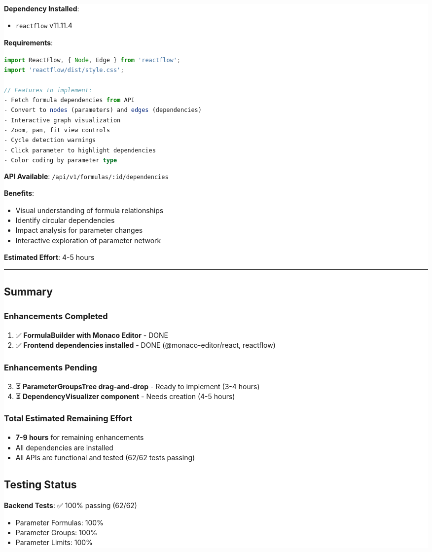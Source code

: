 **Dependency Installed**:
- `reactflow` v11.11.4

**Requirements**:
```typescript
import ReactFlow, { Node, Edge } from 'reactflow';
import 'reactflow/dist/style.css';

// Features to implement:
- Fetch formula dependencies from API
- Convert to nodes (parameters) and edges (dependencies)
- Interactive graph visualization
- Zoom, pan, fit view controls
- Cycle detection warnings
- Click parameter to highlight dependencies
- Color coding by parameter type
```

**API Available**: `/api/v1/formulas/:id/dependencies`

**Benefits**:
- Visual understanding of formula relationships
- Identify circular dependencies
- Impact analysis for parameter changes
- Interactive exploration of parameter network

**Estimated Effort**: 4-5 hours

---

## Summary

### Enhancements Completed
1. ✅ **FormulaBuilder with Monaco Editor** - DONE
2. ✅ **Frontend dependencies installed** - DONE (@monaco-editor/react, reactflow)

### Enhancements Pending
3. ⏳ **ParameterGroupsTree drag-and-drop** - Ready to implement (3-4 hours)
4. ⏳ **DependencyVisualizer component** - Needs creation (4-5 hours)

### Total Estimated Remaining Effort
- **7-9 hours** for remaining enhancements
- All dependencies are installed
- All APIs are functional and tested (62/62 tests passing)

## Testing Status

**Backend Tests**: ✅ 100% passing (62/62)
- Parameter Formulas: 100%
- Parameter Groups: 100%
- Parameter Limits: 100%
